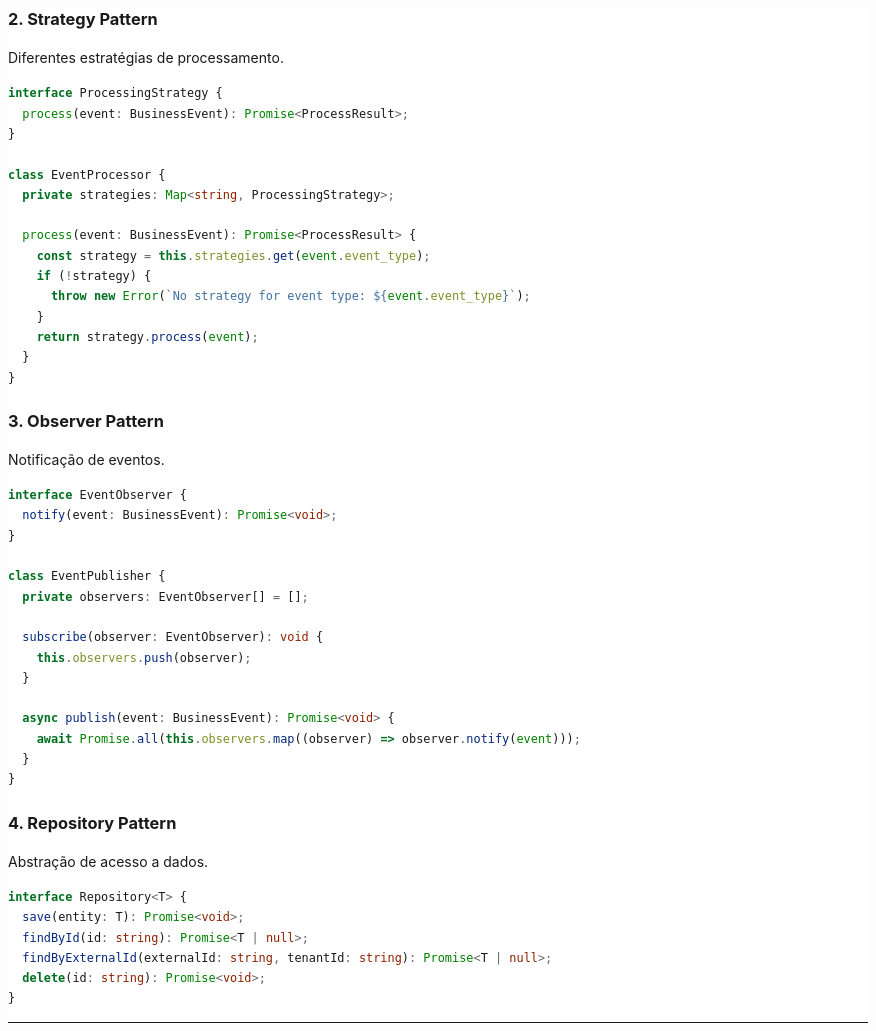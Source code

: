 ### 2. Strategy Pattern

Diferentes estratégias de processamento.

```typescript
interface ProcessingStrategy {
  process(event: BusinessEvent): Promise<ProcessResult>;
}

class EventProcessor {
  private strategies: Map<string, ProcessingStrategy>;

  process(event: BusinessEvent): Promise<ProcessResult> {
    const strategy = this.strategies.get(event.event_type);
    if (!strategy) {
      throw new Error(`No strategy for event type: ${event.event_type}`);
    }
    return strategy.process(event);
  }
}
```

### 3. Observer Pattern

Notificação de eventos.

```typescript
interface EventObserver {
  notify(event: BusinessEvent): Promise<void>;
}

class EventPublisher {
  private observers: EventObserver[] = [];

  subscribe(observer: EventObserver): void {
    this.observers.push(observer);
  }

  async publish(event: BusinessEvent): Promise<void> {
    await Promise.all(this.observers.map((observer) => observer.notify(event)));
  }
}
```

### 4. Repository Pattern

Abstração de acesso a dados.

```typescript
interface Repository<T> {
  save(entity: T): Promise<void>;
  findById(id: string): Promise<T | null>;
  findByExternalId(externalId: string, tenantId: string): Promise<T | null>;
  delete(id: string): Promise<void>;
}
```

---